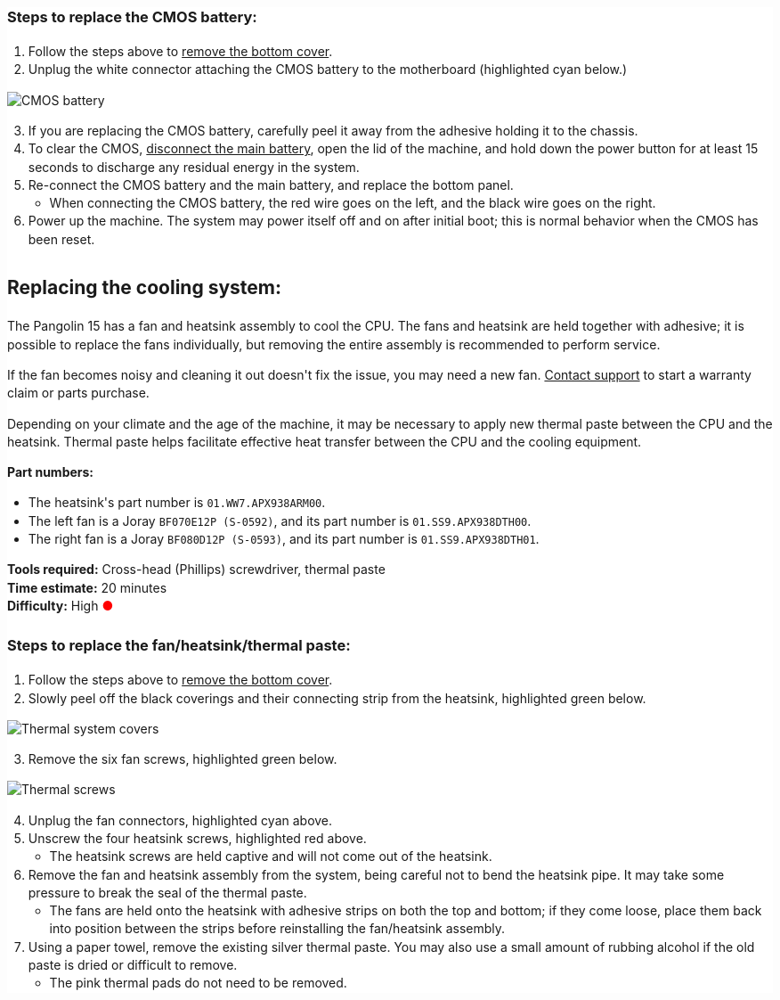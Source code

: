 ### Steps to replace the CMOS battery:

1. Follow the steps above to [remove the bottom cover](#removing-the-bottom-cover).
2. Unplug the white connector attaching the CMOS battery to the motherboard (highlighted cyan below.)

![CMOS battery](./img/cmos-battery.webp)

3. If you are replacing the CMOS battery, carefully peel it away from the adhesive holding it to the chassis.
4. To clear the CMOS, [disconnect the main battery](#replacing-the-battery), open the lid of the machine, and hold down the power button for at least 15 seconds to discharge any residual energy in the system.
5. Re-connect the CMOS battery and the main battery, and replace the bottom panel.
    - When connecting the CMOS battery, the red wire goes on the left, and the black wire goes on the right.
6. Power up the machine. The system may power itself off and on after initial boot; this is normal behavior when the CMOS has been reset.

## Replacing the cooling system:

The Pangolin 15 has a fan and heatsink assembly to cool the CPU. The fans and heatsink are held together with adhesive; it is possible to replace the fans individually, but removing the entire assembly is recommended to perform service.

If the fan becomes noisy and cleaning it out doesn't fix the issue, you may need a new fan. [Contact support](https://support.system76.com/) to start a warranty claim or parts purchase.

Depending on your climate and the age of the machine, it may be necessary to apply new thermal paste between the CPU and the heatsink. Thermal paste helps facilitate effective heat transfer between the CPU and the cooling equipment.

**Part numbers:**
- The heatsink's part number is `01.WW7.APX938ARM00`.
- The left fan is a Joray `BF070E12P (S-0592)`, and its part number is `01.SS9.APX938DTH00`.
- The right fan is a Joray `BF080D12P (S-0593)`, and its part number is `01.SS9.APX938DTH01`.

**Tools required:** Cross-head (Phillips) screwdriver, thermal paste  
**Time estimate:** 20 minutes  
**Difficulty:** High <span style="color:red;">●</span>  

### Steps to replace the fan/heatsink/thermal paste:

1. Follow the steps above to [remove the bottom cover](#removing-the-bottom-cover).
2. Slowly peel off the black coverings and their connecting strip from the heatsink, highlighted green below.

![Thermal system covers](./img/thermal-system-covers.webp)

3. Remove the six fan screws, highlighted green below.

![Thermal screws](./img/thermal-system.webp)

4. Unplug the fan connectors, highlighted cyan above.
5. Unscrew the four heatsink screws, highlighted red above.
    - The heatsink screws are held captive and will not come out of the heatsink.
6. Remove the fan and heatsink assembly from the system, being careful not to bend the heatsink pipe. It may take some pressure to break the seal of the thermal paste.
    - The fans are held onto the heatsink with adhesive strips on both the top and bottom; if they come loose, place them back into position between the strips before reinstalling the fan/heatsink assembly.
7. Using a paper towel, remove the existing silver thermal paste. You may also use a small amount of rubbing alcohol if the old paste is dried or difficult to remove.
    - The pink thermal pads do not need to be removed.
